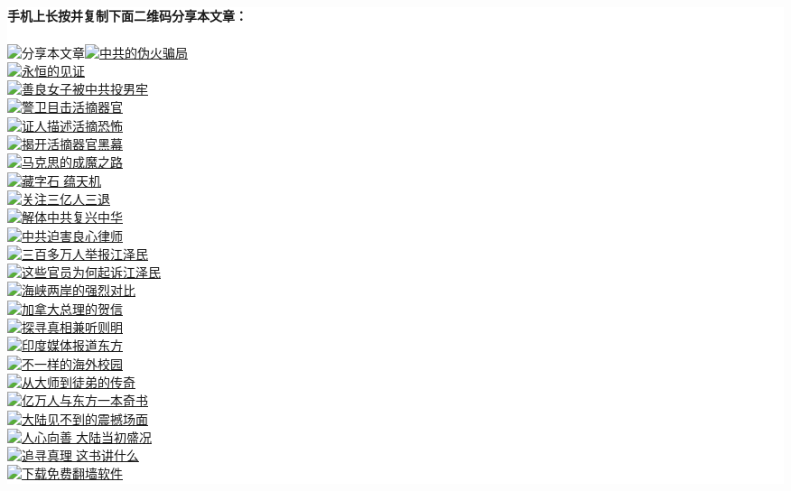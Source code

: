 <strong>手机上长按并复制下面二维码分享本文章：</strong><br><br><img src="https://quickchart.io/qr?size=256&text=https://github.com/1992513/djy/blob/master/gb/24/7/7/n14285356.md%231" title="分享本文章"></td><td VALIGN=TOP><a href="https://github.com/1992513/djy/blob/master/gb/16/1/21/n4622075.md?dfh#1" target="_blank"><img src="https://raw.githubusercontent.com/1992513/djy/master/gb/300/wei-f1.jpg" title="中共的伪火骗局"  alt="中共的伪火骗局"></a><br><a href="https://github.com/1992513/www/blob/master/README.md?dfh#9" target="_blank"><img src="https://raw.githubusercontent.com/1992513/djy/master/gb/300/yong-h.jpg" title="永恒的见证"  alt="永恒的见证"></a><br><a href="https://github.com/1992513/djy/blob/master/gb/13/9/29/n3974789.md?dfh#1" target="_blank"><img src="https://raw.githubusercontent.com/1992513/djy/master/gb/300/shang-lnz.jpg" title="善良女子被中共投男牢"  alt="善良女子被中共投男牢"></a><br><a href="https://github.com/1992513/djy/blob/master/gb/16/3/16/n4663449.md?dfh#1" target="_blank"><img src="https://raw.githubusercontent.com/1992513/djy/master/gb/300/huo-z3.jpg" title="警卫目击活摘器官"  alt="警卫目击活摘器官"></a><br><a href="https://github.com/1992513/djy/blob/master/gb/16/8/7/n8177641.md?dfh#1" target="_blank"><img src="https://raw.githubusercontent.com/1992513/djy/master/gb/300/huo-z4.jpg" title="证人描述活摘恐怖"  alt="证人描述活摘恐怖"></a><br><a href="https://github.com/1992513/djy/blob/master/gb/10/4/19/n2881569.md?dfh#1" target="_blank"><img src="https://raw.githubusercontent.com/1992513/djy/master/gb/300/huo-z1.jpg" title="揭开活摘器官黑幕"  alt="揭开活摘器官黑幕"></a><br><a href="https://github.com/1992513/djy/blob/master/gb/10/11/7/n3077476.md?dfh#1" target="_blank"><img src="https://raw.githubusercontent.com/1992513/djy/master/gb/300/ma-ks.jpg" title="马克思的成魔之路"  alt="马克思的成魔之路"></a><br><a href="https://github.com/1992513/djy/blob/master/gb/14/6/9/n4173977.md?dfh#1" target="_blank"><img src="https://raw.githubusercontent.com/1992513/djy/master/gb/300/chang-zs.jpg" title="藏字石 蕴天机"  alt="藏字石 蕴天机"></a><br><a href="https://github.com/1992513/djy/blob/master/gb/18/5/10/n10381511.md?dfh#1" target="_blank"><img src="https://raw.githubusercontent.com/1992513/djy/master/gb/300/st1.jpg" title="关注三亿人三退"  alt="关注三亿人三退"></a><br><a href="https://github.com/1992513/djy/blob/master/gb/18/3/21/n10237682.md?dfh#1" target="_blank"><img src="https://raw.githubusercontent.com/1992513/djy/master/gb/300/jie-t.jpg" title="解体中共复兴中华"  alt="解体中共复兴中华"></a><br><a href="https://github.com/1992513/djy/blob/master/gb/9/2/9/n2422991.md?dfh#1" target="_blank"><img src="https://raw.githubusercontent.com/1992513/djy/master/gb/300/gao-zs.jpg" title="中共迫害良心律师"  alt="中共迫害良心律师"></a><br><a href="https://github.com/1992513/djy/blob/master/gb/18/12/9/n10900044.md?dfh#1" target="_blank"><img src="https://raw.githubusercontent.com/1992513/djy/master/gb/300/sj1.jpg" title="三百多万人举报江泽民"  alt="三百多万人举报江泽民"></a><br><a href="https://github.com/1992513/djy/blob/master/gb/18/8/28/n10672014.md?dfh#1" target="_blank"><img src="https://raw.githubusercontent.com/1992513/djy/master/gb/300/sj2.jpg" title="这些官员为何起诉江泽民"  alt="这些官员为何起诉江泽民"></a><br><a href="https://github.com/1992513/djy/blob/master/gb/8/12/18/n2367165.md?dfh#1" target="_blank"><img src="https://raw.githubusercontent.com/1992513/djy/master/gb/300/liangan.jpg" title="海峡两岸的强烈对比"  alt="海峡两岸的强烈对比"></a><br><a href="https://github.com/1992513/djy/blob/master/gb/15/12/10/n4593139.md?dfh#1" target="_blank"><img src="https://raw.githubusercontent.com/1992513/djy/master/gb/300/jia-ndzl.jpg" title="加拿大总理的贺信"  alt="加拿大总理的贺信"></a><br><a href="https://github.com/1992513/djy/blob/master/gb/11/6/17/n3289382.md?dfh#1" target="_blank"><img src="https://raw.githubusercontent.com/1992513/djy/master/gb/300/xiao-wd.jpg" title="探寻真相兼听则明"  alt="探寻真相兼听则明"></a><br><a href="https://github.com/1992513/djy/blob/master/gb/18/10/27/n10812623.md?dfh#1" target="_blank"><img src="https://raw.githubusercontent.com/1992513/djy/master/gb/300/yindu.jpg" title="印度媒体报道东方"  alt="印度媒体报道东方"></a><br><a href="https://github.com/1992513/djy/blob/master/gb/18/6/9/n10469652.md?dfh#1" target="_blank"><img src="https://raw.githubusercontent.com/1992513/djy/master/gb/300/xie-j.jpg" title="不一样的海外校园"  alt="不一样的海外校园"></a><br><a href="https://github.com/1992513/djy/blob/master/gb/7/4/5/n1669415.md?dfh#1" target="_blank"><img src="https://raw.githubusercontent.com/1992513/djy/master/gb/300/li-up.jpg" title="从大师到徒弟的传奇"  alt="从大师到徒弟的传奇"></a><br><a href="https://github.com/1992513/djy/blob/master/gb/17/5/26/n9191512.md?dfh#1" target="_blank"><img src="https://raw.githubusercontent.com/1992513/djy/master/gb/300/zfl2.jpg" title="亿万人与东方一本奇书"  alt="亿万人与东方一本奇书"></a><br><a href="https://github.com/1992513/djy/blob/master/gb/13/11/27/n4020290.md?dfh#1" target="_blank"><img src="https://raw.githubusercontent.com/1992513/djy/master/gb/300/zhen-h.jpg" title="大陆见不到的震撼场面"  alt="大陆见不到的震撼场面"></a><br><a href="https://github.com/1992513/djy/blob/master/gb/15/7/17/n4482910.md?dfh#1" target="_blank"><img src="https://raw.githubusercontent.com/1992513/djy/master/gb/300/dalu-sk.jpg" title="人心向善 大陆当初盛况"  alt="人心向善 大陆当初盛况"></a><br><a href="https://github.com/1992513/djy/blob/master/gb/19/1/5/n10955468.md?dfh#1" target="_blank"><img src="https://raw.githubusercontent.com/1992513/djy/master/gb/300/zfl1.jpg" title="追寻真理 这书讲什么"  alt="追寻真理 这书讲什么"></a><br><a href="https://github.com/1992513/www/blob/master/README.md?dfh#1" target="_blank"><img src="https://raw.githubusercontent.com/1992513/djy/master/gb/300/fq1.jpg" title="下载免费翻墙软件"  alt="下载免费翻墙软件"></a><br></td></tr></table>
